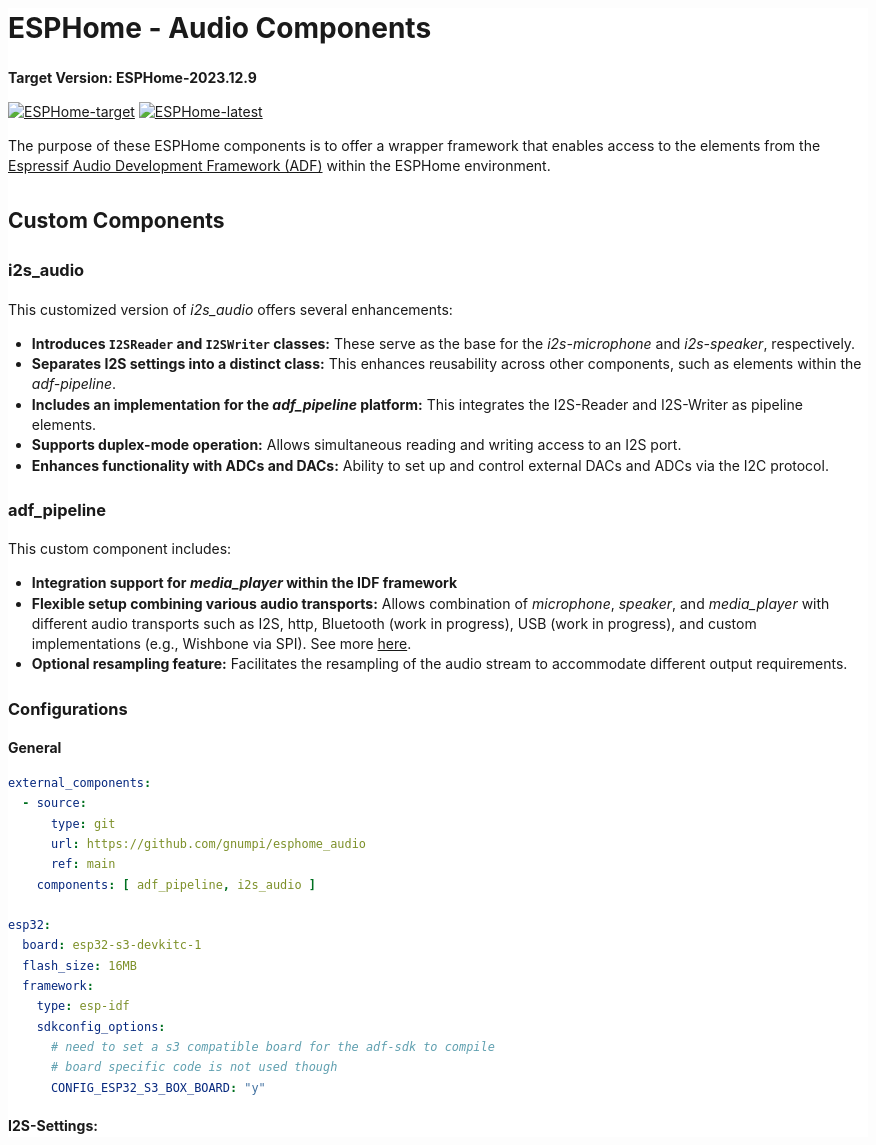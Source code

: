 # ESPHome - Audio Components
**Target Version: ESPHome-2023.12.9**

[![ESPHome-target](https://github.com/gnumpi/esphome_audio/actions/workflows/tox-target.yml/badge.svg)](https://github.com/gnumpi/esphome_audio/actions/workflows/tox-target.yml)
[![ESPHome-latest](https://github.com/gnumpi/esphome_audio/actions/workflows/tox-latest.yml/badge.svg)](https://github.com/gnumpi/esphome_audio/actions/workflows/tox-latest.yml)

The purpose of these ESPHome components is to offer a wrapper framework that enables access to the elements from the [Espressif Audio Development Framework (ADF)](https://github.com/espressif/esp-adf) within the ESPHome environment.

## Custom Components

### i2s_audio

This customized version of *i2s_audio* offers several enhancements:

- **Introduces `I2SReader` and `I2SWriter` classes:** These serve as the base for the *i2s-microphone* and *i2s-speaker*, respectively.
- **Separates I2S settings into a distinct class:** This enhances reusability across other components, such as elements within the *adf-pipeline*.
- **Includes an implementation for the *adf_pipeline* platform:** This integrates the I2S-Reader and I2S-Writer as pipeline elements.
- **Supports duplex-mode operation:** Allows simultaneous reading and writing access to an I2S port.
- **Enhances functionality with ADCs and DACs:** Ability to set up and control external DACs and ADCs via the I2C protocol.

### adf_pipeline

This custom component includes:

- **Integration support for *media_player* within the IDF framework**
- **Flexible setup combining various audio transports:** Allows combination of *microphone*, *speaker*, and *media_player* with different audio transports such as I2S, http, Bluetooth (work in progress), USB (work in progress), and custom implementations (e.g., Wishbone via SPI). See more [here](https://github.com/gnumpi/esphome_matrixio).
- **Optional resampling feature:** Facilitates the resampling of the audio stream to accommodate different output requirements.

### Configurations

**General**
```yaml
external_components:
  - source:
      type: git
      url: https://github.com/gnumpi/esphome_audio
      ref: main
    components: [ adf_pipeline, i2s_audio ]

esp32:
  board: esp32-s3-devkitc-1
  flash_size: 16MB
  framework:
    type: esp-idf
    sdkconfig_options:
      # need to set a s3 compatible board for the adf-sdk to compile
      # board specific code is not used though
      CONFIG_ESP32_S3_BOX_BOARD: "y"
```
#### I2S-Settings: